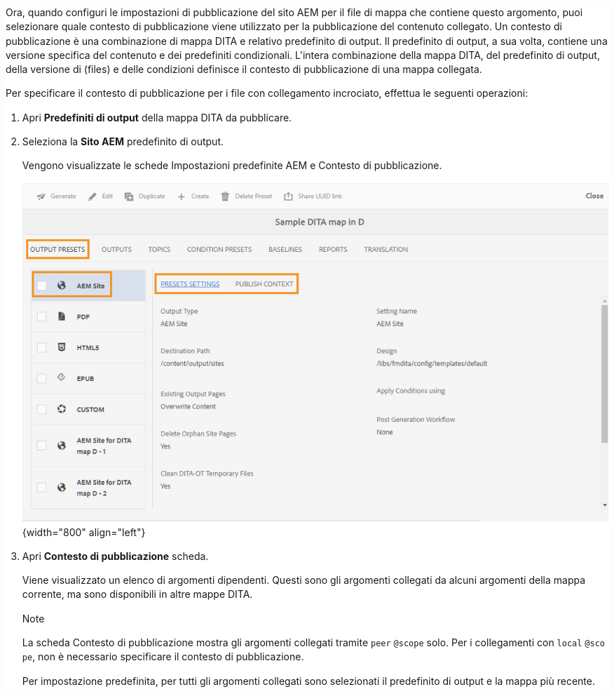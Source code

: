 Ora, quando configuri le impostazioni di pubblicazione del sito AEM per il file di mappa che contiene questo argomento, puoi selezionare quale contesto di pubblicazione viene utilizzato per la pubblicazione del contenuto collegato. Un contesto di pubblicazione è una combinazione di mappa DITA e relativo predefinito di output. Il predefinito di output, a sua volta, contiene una versione specifica del contenuto e dei predefiniti condizionali. L&#39;intera combinazione della mappa DITA, del predefinito di output, della versione di \(files\) e delle condizioni definisce il contesto di pubblicazione di una mappa collegata.

Per specificare il contesto di pubblicazione per i file con collegamento incrociato, effettua le seguenti operazioni:

1. Apri **Predefiniti di output** della mappa DITA da pubblicare.

1. Seleziona la **Sito AEM** predefinito di output.

   Vengono visualizzate le schede Impostazioni predefinite AEM e Contesto di pubblicazione.

   ![](images/aem-site-publish-settings.png){width="800" align="left"}

1. Apri **Contesto di pubblicazione** scheda.

   Viene visualizzato un elenco di argomenti dipendenti. Questi sono gli argomenti collegati da alcuni argomenti della mappa corrente, ma sono disponibili in altre mappe DITA.

   >[!NOTE]
   >
   > La scheda Contesto di pubblicazione mostra gli argomenti collegati tramite `peer` `@scope` solo. Per i collegamenti con `local` `@scope`, non è necessario specificare il contesto di pubblicazione.

   Per impostazione predefinita, per tutti gli argomenti collegati sono selezionati il predefinito di output e la mappa più recente.
